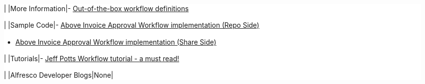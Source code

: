 |
|More Information|-   [Out-of-the-box workflow definitions](https://github.com/Alfresco/community-edition/tree/master/projects/repository/config/alfresco/workflow)

|
|Sample Code|-   [Above Invoice Approval Workflow implementation \(Repo Side\)](https://github.com/Alfresco/alfresco-sdk-samples/tree/alfresco-50/all-in-one/custom-workflow-repo)
-   [Above Invoice Approval Workflow implementation \(Share Side\)](https://github.com/Alfresco/alfresco-sdk-samples/tree/alfresco-50/all-in-one/custom-workflow-share)

|
|Tutorials|-   [Jeff Potts Workflow tutorial - a must read!](http://ecmarchitect.com/alfresco-developer-series-tutorials/workflow/tutorial/tutorial.html)

|
|Alfresco Developer Blogs|None|

